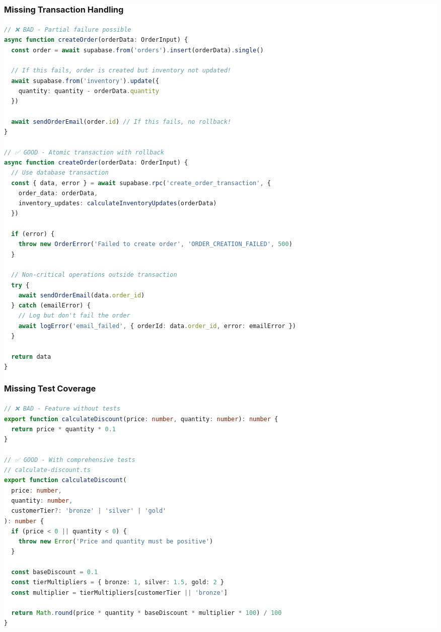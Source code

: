### Missing Transaction Handling
```typescript
// ❌ BAD - Partial failure possible
async function createOrder(orderData: OrderInput) {
  const order = await supabase.from('orders').insert(orderData).single()
  
  // If this fails, order is created but inventory not updated!
  await supabase.from('inventory').update({ 
    quantity: quantity - orderData.quantity 
  })
  
  await sendOrderEmail(order.id) // If this fails, no rollback!
}

// ✅ GOOD - Atomic transaction with rollback
async function createOrder(orderData: OrderInput) {
  // Use database transaction
  const { data, error } = await supabase.rpc('create_order_transaction', {
    order_data: orderData,
    inventory_updates: calculateInventoryUpdates(orderData)
  })
  
  if (error) {
    throw new OrderError('Failed to create order', 'ORDER_CREATION_FAILED', 500)
  }
  
  // Non-critical operations outside transaction
  try {
    await sendOrderEmail(data.order_id)
  } catch (emailError) {
    // Log but don't fail the order
    await logError('email_failed', { orderId: data.order_id, error: emailError })
  }
  
  return data
}
```

### Missing Test Coverage
```typescript
// ❌ BAD - Feature without tests
export function calculateDiscount(price: number, quantity: number): number {
  return price * quantity * 0.1
}

// ✅ GOOD - With comprehensive tests
// calculate-discount.ts
export function calculateDiscount(
  price: number, 
  quantity: number, 
  customerTier?: 'bronze' | 'silver' | 'gold'
): number {
  if (price < 0 || quantity < 0) {
    throw new Error('Price and quantity must be positive')
  }
  
  const baseDiscount = 0.1
  const tierMultipliers = { bronze: 1, silver: 1.5, gold: 2 }
  const multiplier = tierMultipliers[customerTier || 'bronze']
  
  return Math.round(price * quantity * baseDiscount * multiplier * 100) / 100
}

```
